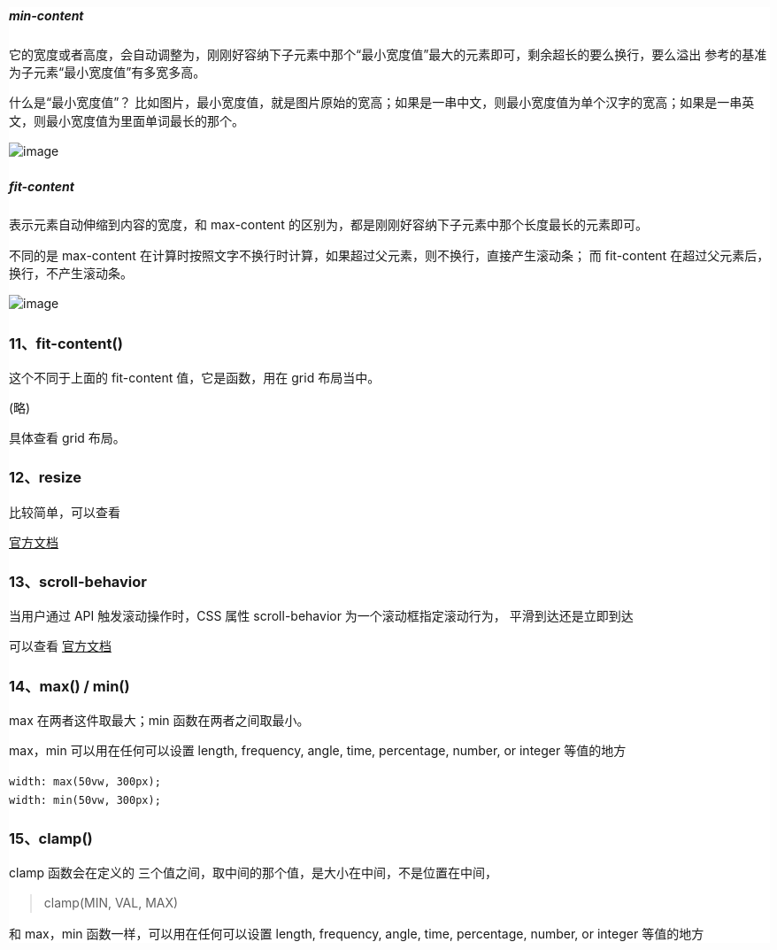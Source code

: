 ##### min-content

它的宽度或者高度，会自动调整为，刚刚好容纳下子元素中那个“最小宽度值”最大的元素即可，剩余超长的要么换行，要么溢出
参考的基准为子元素“最小宽度值”有多宽多高。

什么是“最小宽度值”？
比如图片，最小宽度值，就是图片原始的宽高；如果是一串中文，则最小宽度值为单个汉字的宽高；如果是一串英文，则最小宽度值为里面单词最长的那个。

![image](https://segmentfault.com/img/remote/1460000022851568)

##### fit-content

表示元素自动伸缩到内容的宽度，和 max-content 的区别为，都是刚刚好容纳下子元素中那个长度最长的元素即可。

不同的是 max-content 在计算时按照文字不换行时计算，如果超过父元素，则不换行，直接产生滚动条； 而 fit-content 在超过父元素后，换行，不产生滚动条。

![image](https://segmentfault.com/img/remote/1460000022851570)

### 11、fit-content()

这个不同于上面的 fit-content 值，它是函数，用在 grid 布局当中。

(略)

具体查看 grid 布局。

### 12、resize

比较简单，可以查看

[官方文档](https://developer.mozilla.org/zh-CN/docs/Web/CSS/resize)

### 13、scroll-behavior

当用户通过 API 触发滚动操作时，CSS 属性 scroll-behavior 为一个滚动框指定滚动行为， 平滑到达还是立即到达

可以查看
[官方文档](https://developer.mozilla.org/zh-CN/docs/Web/CSS/scroll-behavior)

### 14、max() / min()

max 在两者这件取最大；min 函数在两者之间取最小。

max，min 可以用在任何可以设置 length, frequency, angle, time, percentage, number, or integer 等值的地方

```
width: max(50vw, 300px);
width: min(50vw, 300px);
```

### 15、clamp()

clamp 函数会在定义的 三个值之间，取中间的那个值，是大小在中间，不是位置在中间，

> clamp(MIN, VAL, MAX)

和 max，min 函数一样，可以用在任何可以设置 length, frequency, angle, time, percentage, number, or integer 等值的地方
